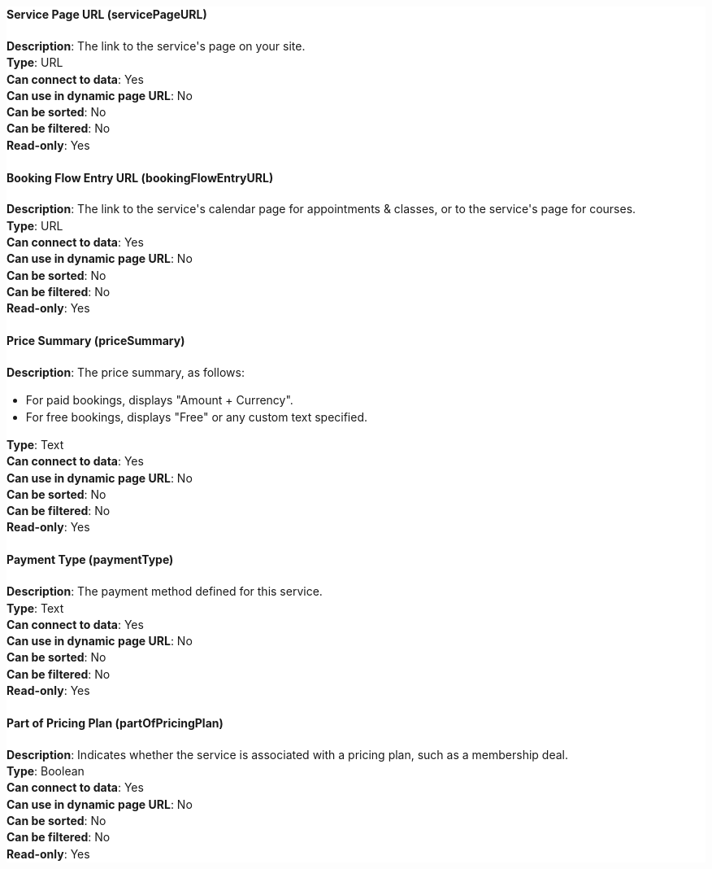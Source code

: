 #### Service Page URL (servicePageURL) 

**Description**: The link to the service's page on your site.  
**Type**: URL  
**Can connect to data**: Yes  
**Can use in dynamic page URL**: No  
**Can be sorted**: No  
**Can be filtered**: No  
**Read-only**: Yes

#### Booking Flow Entry URL (bookingFlowEntryURL) 

**Description**: The link to the service's calendar page for appointments & classes, or to the service's page for courses.  
**Type**: URL  
**Can connect to data**: Yes  
**Can use in dynamic page URL**: No  
**Can be sorted**: No  
**Can be filtered**: No  
**Read-only**: Yes

#### Price Summary (priceSummary) 

**Description**: The price summary, as follows:
-   For paid bookings, displays "Amount + Currency".
-   For free bookings, displays "Free" or any custom text specified.
 
**Type**: Text  
**Can connect to data**: Yes  
**Can use in dynamic page URL**: No  
**Can be sorted**: No  
**Can be filtered**: No  
**Read-only**: Yes

#### Payment Type (paymentType) 

**Description**: The payment method defined for this service.  
**Type**: Text  
**Can connect to data**: Yes  
**Can use in dynamic page URL**: No  
**Can be sorted**: No  
**Can be filtered**: No  
**Read-only**: Yes

#### Part of Pricing Plan (partOfPricingPlan) 

**Description**: Indicates whether the service is associated with a pricing plan, such as a membership deal.  
**Type**: Boolean  
**Can connect to data**: Yes  
**Can use in dynamic page URL**: No  
**Can be sorted**: No  
**Can be filtered**: No  
**Read-only**: Yes
